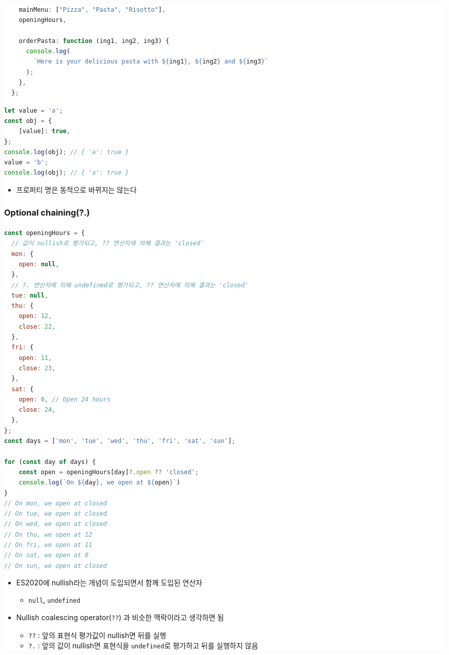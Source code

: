 ```js
	mainMenu: ["Pizza", "Pasta", "Risotto"],
	openingHours,
	
	orderPasta: function (ing1, ing2, ing3) {
	  console.log(
		`Here is your delicious pasta with ${ing1}, ${ing2} and ${ing3}`
	  );
	},
  };
```

```js
let value = 'a';
const obj = {
	[value]: true,
};
console.log(obj); // { 'a': true }
value = 'b';
console.log(obj); // { 'a': true }
```
- 프로퍼티 명은 동적으로 바뀌지는 않는다

### Optional chaining(?.)

```js
const openingHours = {
  // 값이 nullish로 평가되고, ?? 연산자에 의해 결과는 'closed'
  mon: {
	open: null,
  },
  // ?. 연산자에 의해 undefined로 평가되고, ?? 연산자에 의해 결과는 'closed'
  tue: null,
  thu: {
	open: 12,
	close: 22,
  },
  fri: {
	open: 11,
	close: 23,
  },
  sat: {
	open: 0, // Open 24 hours
	close: 24,
  },
};
const days = ['mon', 'tue', 'wed', 'thu', 'fri', 'sat', 'sun'];

for (const day of days) {
	const open = openingHours[day]?.open ?? 'closed';
	console.log(`On ${day}, we open at ${open}`)
}
// On mon, we open at closed
// On tue, we open at closed
// On wed, we open at closed
// On thu, we open at 12
// On fri, we open at 11
// On sat, we open at 0
// On sun, we open at closed
```
- ES2020에 nullish라는 개념이 도입되면서 함께 도입된 연산자
	- `null`, `undefined`
- Nullish coalescing operator(`??`) 과 비슷한 맥락이라고 생각하면 됨
	- `??` : 앞의 표현식 평가값이 nullish면 뒤를 실행
	- `?.` : 앞의 값이 nullish면 표현식을 `undefined`로 평가하고 뒤를 실행하지 않음

  [`fri`]: {
